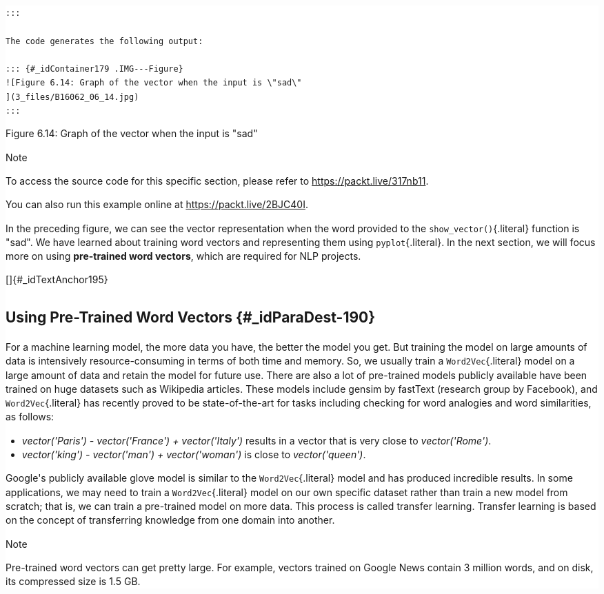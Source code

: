     :::

    The code generates the following output:

    ::: {#_idContainer179 .IMG---Figure}
    ![Figure 6.14: Graph of the vector when the input is \"sad\"
    ](3_files/B16062_06_14.jpg)
    :::

Figure 6.14: Graph of the vector when the input is \"sad\"

Note

To access the source code for this specific section, please refer to
<https://packt.live/317nb11>.

You can also run this example online at <https://packt.live/2BJC40I>.

In the preceding figure, we can see the vector representation when the
word provided to the `show_vector()`{.literal} function is \"sad\". We
have learned about training word vectors and representing them using
`pyplot`{.literal}. In the next section, we will focus more on using
**pre-trained word vectors**, which are required for NLP projects.

[]{#_idTextAnchor195}

Using Pre-Trained Word Vectors {#_idParaDest-190}
------------------------------

For a machine learning model, the more data you have, the better the
model you get. But training the model on large amounts of data is
intensively resource-consuming in terms of both time and memory. So, we
usually train a `Word2Vec`{.literal} model on a large amount of data and
retain the model for future use. There are also a lot of pre-trained
models publicly available have been trained on huge datasets such as
Wikipedia articles. These models include gensim by fastText (research
group by Facebook), and `Word2Vec`{.literal} has recently proved to be
state-of-the-art for tasks including checking for word analogies and
word similarities, as follows:

-   *vector(\'Paris\') - vector(\'France\') + vector(\'Italy\')* results
    in a vector that is very close to *vector(\'Rome\')*.
-   *vector(\'king\') - vector(\'man\') + vector(\'woman\')* is close to
    *vector(\'queen\')*.

Google\'s publicly available glove model is similar to the
`Word2Vec`{.literal} model and has produced incredible results. In some
applications, we may need to train a `Word2Vec`{.literal} model on our
own specific dataset rather than train a new model from scratch; that
is, we can train a pre-trained model on more data. This process is
called transfer learning. Transfer learning is based on the concept of
transferring knowledge from one domain into another.

Note

Pre-trained word vectors can get pretty large. For example, vectors
trained on Google News contain 3 million words, and on disk, its
compressed size is 1.5 GB.
